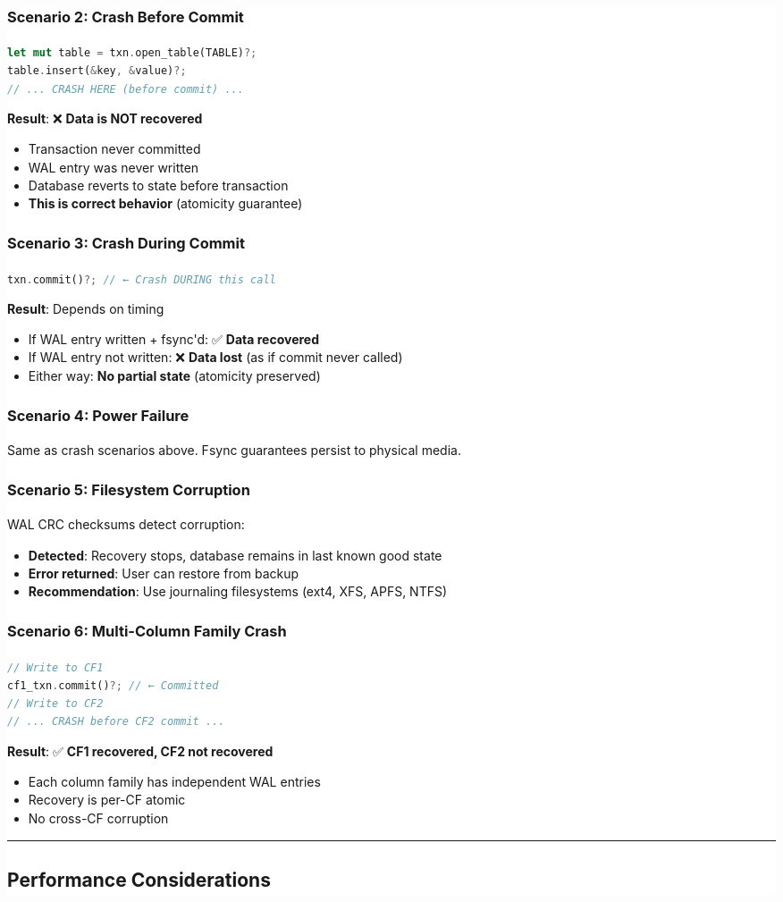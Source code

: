 ### Scenario 2: Crash Before Commit

```rust
let mut table = txn.open_table(TABLE)?;
table.insert(&key, &value)?;
// ... CRASH HERE (before commit) ...
```

**Result**: ❌ **Data is NOT recovered**
- Transaction never committed
- WAL entry was never written
- Database reverts to state before transaction
- **This is correct behavior** (atomicity guarantee)

### Scenario 3: Crash During Commit

```rust
txn.commit()?; // ← Crash DURING this call
```

**Result**: Depends on timing
- If WAL entry written + fsync'd: ✅ **Data recovered**
- If WAL entry not written: ❌ **Data lost** (as if commit never called)
- Either way: **No partial state** (atomicity preserved)

### Scenario 4: Power Failure

Same as crash scenarios above. Fsync guarantees persist to physical media.

### Scenario 5: Filesystem Corruption

WAL CRC checksums detect corruption:
- **Detected**: Recovery stops, database remains in last known good state
- **Error returned**: User can restore from backup
- **Recommendation**: Use journaling filesystems (ext4, XFS, APFS, NTFS)

### Scenario 6: Multi-Column Family Crash

```rust
// Write to CF1
cf1_txn.commit()?; // ← Committed
// Write to CF2
// ... CRASH before CF2 commit ...
```

**Result**: ✅ **CF1 recovered, CF2 not recovered**
- Each column family has independent WAL entries
- Recovery is per-CF atomic
- No cross-CF corruption

---

## Performance Considerations
